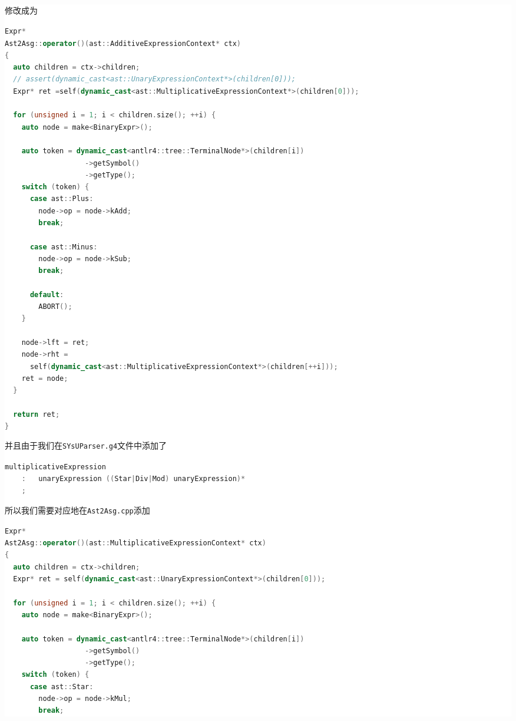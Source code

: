 修改成为

```cpp
Expr*
Ast2Asg::operator()(ast::AdditiveExpressionContext* ctx)
{
  auto children = ctx->children;
  // assert(dynamic_cast<ast::UnaryExpressionContext*>(children[0]));
  Expr* ret =self(dynamic_cast<ast::MultiplicativeExpressionContext*>(children[0]));

  for (unsigned i = 1; i < children.size(); ++i) {
    auto node = make<BinaryExpr>();

    auto token = dynamic_cast<antlr4::tree::TerminalNode*>(children[i])
                   ->getSymbol()
                   ->getType();
    switch (token) {
      case ast::Plus:
        node->op = node->kAdd;
        break;

      case ast::Minus:
        node->op = node->kSub;
        break;

      default:
        ABORT();
    }

    node->lft = ret;
    node->rht =
      self(dynamic_cast<ast::MultiplicativeExpressionContext*>(children[++i]));
    ret = node;
  }

  return ret;
}
```

并且由于我们在`SYsUParser.g4`文件中添加了

```cpp
multiplicativeExpression
    :   unaryExpression ((Star|Div|Mod) unaryExpression)*
    ;
```

所以我们需要对应地在`Ast2Asg.cpp`添加

```cpp
Expr*
Ast2Asg::operator()(ast::MultiplicativeExpressionContext* ctx)
{
  auto children = ctx->children;
  Expr* ret = self(dynamic_cast<ast::UnaryExpressionContext*>(children[0]));

  for (unsigned i = 1; i < children.size(); ++i) {
    auto node = make<BinaryExpr>();

    auto token = dynamic_cast<antlr4::tree::TerminalNode*>(children[i])
                   ->getSymbol()
                   ->getType();
    switch (token) {
      case ast::Star:
        node->op = node->kMul;
        break;

```